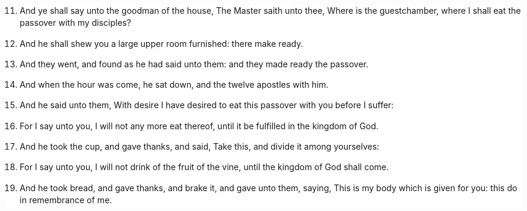 11. And ye shall say unto the goodman of the house, The Master saith unto thee, Where is the guestchamber, where I shall eat the passover with my disciples?

12. And he shall shew you a large upper room furnished: there make ready.

13. And they went, and found as he had said unto them: and they made ready the passover.

14. And when the hour was come, he sat down, and the twelve apostles with him.

15. And he said unto them, With desire I have desired to eat this passover with you before I suffer:

16. For I say unto you, I will not any more eat thereof, until it be fulfilled in the kingdom of God.

17. And he took the cup, and gave thanks, and said, Take this, and divide it among yourselves:

18. For I say unto you, I will not drink of the fruit of the vine, until the kingdom of God shall come.

19. And he took bread, and gave thanks, and brake it, and gave unto them, saying, This is my body which is given for you: this do in remembrance of me.

